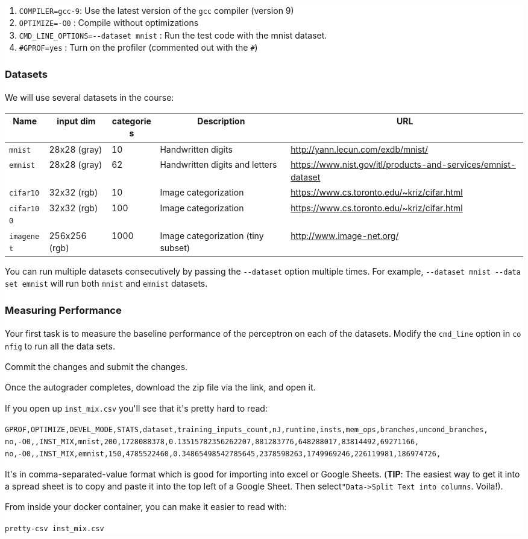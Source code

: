 1. `COMPILER=gcc-9`: Use the latest version of the `gcc` compiler (version 9)
2. `OPTIMIZE=-O0` : Compile without optimizations
3. `CMD_LINE_OPTIONS=--dataset mnist` : Run the test code with the mnist dataset.
4. `#GPROF=yes` : Turn on the profiler (commented out with the `#`)

### Datasets

We will use several datasets in the course:

Name        | input dim    | categories |Description                         | URL                                                           |
------------|--------------|------------|------------------------------------|---------------------------------------------------------------|
`mnist`     | 28x28 (gray) | 10         | Handwritten digits                 | http://yann.lecun.com/exdb/mnist/                             |
`emnist`    | 28x28 (gray) | 62         | Handwritten digits and letters     | https://www.nist.gov/itl/products-and-services/emnist-dataset |
`cifar10`   | 32x32 (rgb)  | 10         | Image categorization               | https://www.cs.toronto.edu/~kriz/cifar.html                   |
`cifar100`  | 32x32 (rgb)  | 100        | Image categorization               | https://www.cs.toronto.edu/~kriz/cifar.html                   |
`imagenet`  | 256x256 (rgb)| 1000       | Image categorization (tiny subset) | http://www.image-net.org/                                     |

You can run multiple datasets consecutively by passing the `--dataset` option
multiple times.  For example, `--dataset mnist --dataset emnist` will run both
`mnist` and `emnist` datasets.

### Measuring Performance

Your first task is to measure the baseline performance of the perceptron on
each of the datasets.  Modify the `cmd_line` option in `config` to run all the
data sets.

Commit the changes and submit the changes.

Once the autograder completes, download the zip file via the link, and open it.

If you open up `inst_mix.csv` you'll see that it's pretty hard to read:

```
GPROF,OPTIMIZE,DEVEL_MODE,STATS,dataset,training_inputs_count,nJ,runtime,insts,mem_ops,branches,uncond_branches,
no,-O0,,INST_MIX,mnist,200,1728088378,0.13515782356262207,881283776,648288017,83814492,69271166,
no,-O0,,INST_MIX,emnist,150,4785522460,0.34865498542785645,2378598263,1749969246,226119981,186974726,
```

It's in comma-separated-value format which is good for importing into
excel or Google Sheets.  (**TIP**: The easiest way to get it into a
spread sheet is to copy and paste it into the top left of a Google
Sheet.  Then select`"Data->Split Text into columns`.  Voila!).

From inside your docker container, you can  make it easier to read with:

```
pretty-csv inst_mix.csv
```
